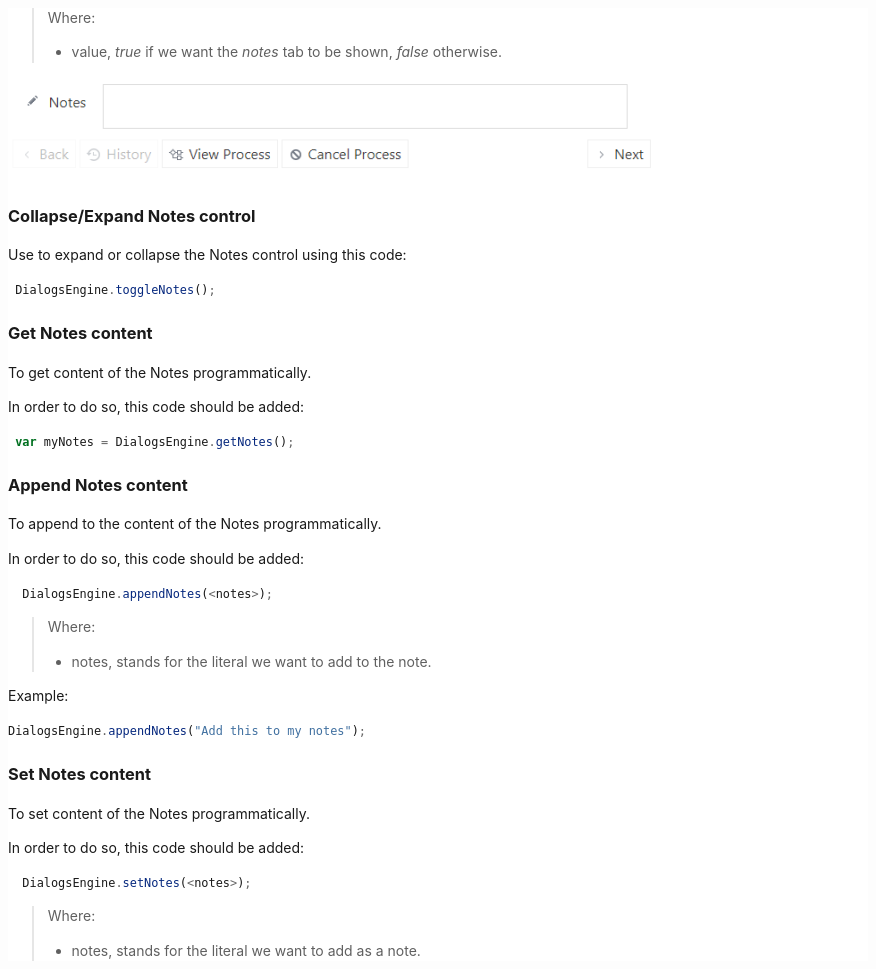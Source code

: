 > Where:
> -   value, *true* if we want the *notes* tab to be shown, *false* otherwise.

![](../media/AgileDialogsDesignGuide/JavaScriptExtensions_13.png)

### Collapse/Expand Notes control

Use to expand or collapse the Notes control using this code:

```javascript
 DialogsEngine.toggleNotes();
```

### Get Notes content

To get content of the Notes programmatically.

In order to do so, this code should be added:

```javascript
 var myNotes = DialogsEngine.getNotes();
```
### Append Notes content

To append to the content of the Notes programmatically.

In order to do so, this code should be added:

```javascript
  DialogsEngine.appendNotes(<notes>);
```

> Where:
> -   notes, stands for the literal we want to add to the note.

Example: 

``` javascript
DialogsEngine.appendNotes("Add this to my notes");
```

### Set Notes content

To set content of the Notes programmatically.

In order to do so, this code should be added:

```javascript
  DialogsEngine.setNotes(<notes>);
```

> Where:
> -   notes, stands for the literal we want to add as a note.
